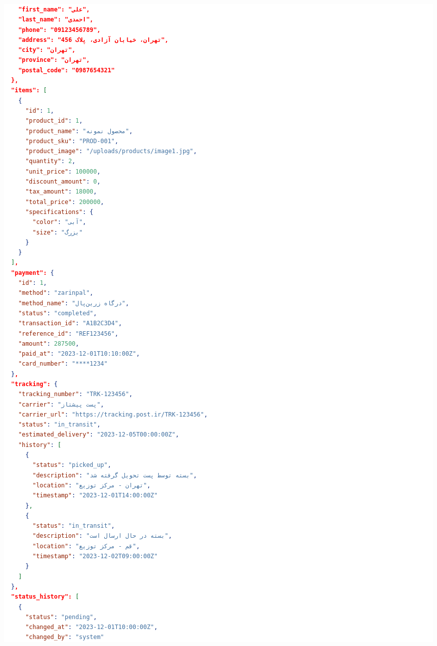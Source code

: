 ```json
    "first_name": "علی",
    "last_name": "احمدی",
    "phone": "09123456789",
    "address": "تهران، خیابان آزادی، پلاک 456",
    "city": "تهران",
    "province": "تهران",
    "postal_code": "0987654321"
  },
  "items": [
    {
      "id": 1,
      "product_id": 1,
      "product_name": "محصول نمونه",
      "product_sku": "PROD-001",
      "product_image": "/uploads/products/image1.jpg",
      "quantity": 2,
      "unit_price": 100000,
      "discount_amount": 0,
      "tax_amount": 18000,
      "total_price": 200000,
      "specifications": {
        "color": "آبی",
        "size": "بزرگ"
      }
    }
  ],
  "payment": {
    "id": 1,
    "method": "zarinpal",
    "method_name": "درگاه زرین‌پال",
    "status": "completed",
    "transaction_id": "A1B2C3D4",
    "reference_id": "REF123456",
    "amount": 287500,
    "paid_at": "2023-12-01T10:10:00Z",
    "card_number": "****1234"
  },
  "tracking": {
    "tracking_number": "TRK-123456",
    "carrier": "پست پیشتاز",
    "carrier_url": "https://tracking.post.ir/TRK-123456",
    "status": "in_transit",
    "estimated_delivery": "2023-12-05T00:00:00Z",
    "history": [
      {
        "status": "picked_up",
        "description": "بسته توسط پست تحویل گرفته شد",
        "location": "تهران - مرکز توزیع",
        "timestamp": "2023-12-01T14:00:00Z"
      },
      {
        "status": "in_transit",
        "description": "بسته در حال ارسال است",
        "location": "قم - مرکز توزیع",
        "timestamp": "2023-12-02T09:00:00Z"
      }
    ]
  },
  "status_history": [
    {
      "status": "pending",
      "changed_at": "2023-12-01T10:00:00Z",
      "changed_by": "system"
```
